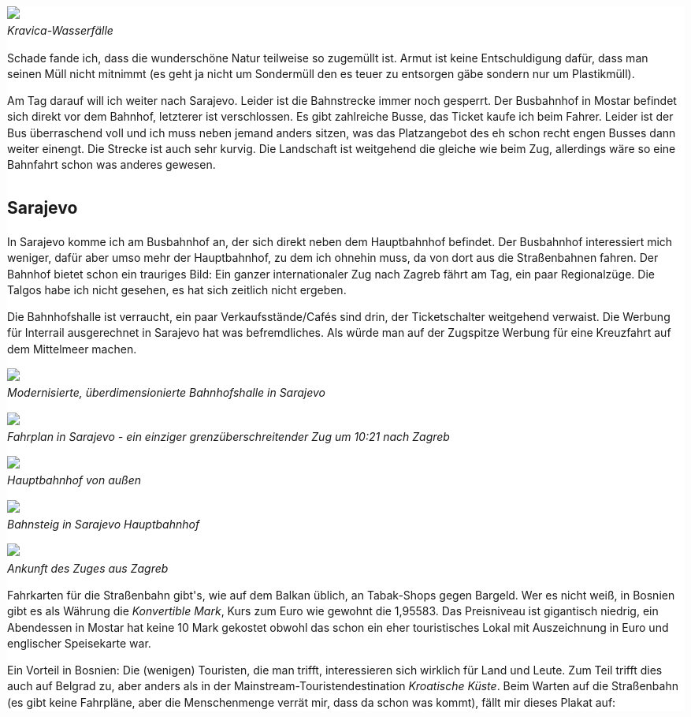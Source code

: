 ![]({static}/images/2016_10_balkan/img_1234opjgy.jpg) <br />
_Kravica-Wasserfälle_

Schade fande ich, dass die wunderschöne Natur teilweise so zugemüllt ist. Armut ist keine
Entschuldigung dafür, dass man seinen Müll nicht mitnimmt (es geht ja nicht um Sondermüll den es
teuer zu entsorgen gäbe sondern nur um Plastikmüll).

Am Tag darauf will ich weiter nach Sarajevo. Leider ist die Bahnstrecke immer noch gesperrt. Der
Busbahnhof in Mostar befindet sich direkt vor dem Bahnhof, letzterer ist verschlossen. Es gibt
zahlreiche Busse, das Ticket kaufe ich beim Fahrer. Leider ist der Bus überraschend voll und ich
muss neben jemand anders sitzen, was das Platzangebot des eh schon recht engen Busses dann weiter
einengt. Die Strecke ist auch sehr kurvig. Die Landschaft ist weitgehend die gleiche wie beim Zug,
allerdings wäre so eine Bahnfahrt schon was anderes gewesen.

## Sarajevo

In Sarajevo komme ich am Busbahnhof an, der sich direkt neben dem Hauptbahnhof befindet. Der
Busbahnhof interessiert mich weniger, dafür aber umso mehr der Hauptbahnhof, zu dem ich ohnehin
muss, da von dort aus die Straßenbahnen fahren. Der Bahnhof bietet schon ein trauriges Bild: Ein
ganzer internationaler Zug nach Zagreb fährt am Tag, ein paar Regionalzüge. Die Talgos habe ich
nicht gesehen, es hat sich zeitlich nicht ergeben.

Die Bahnhofshalle ist verraucht, ein paar Verkaufsstände/Cafés sind drin, der Ticketschalter
weitgehend verwaist. Die Werbung für Interrail ausgerechnet in Sarajevo hat was befremdliches. Als
würde man auf der Zugspitze Werbung für eine Kreuzfahrt auf dem Mittelmeer machen.

![]({static}/images/2016_10_balkan/img_1242f0j9o.jpg) <br />
_Modernisierte, überdimensionierte Bahnhofshalle in Sarajevo_

![]({static}/images/2016_10_balkan/img_12417gk9k.jpg) <br />
_Fahrplan in Sarajevo - ein einziger grenzüberschreitender Zug um 10:21 nach Zagreb_

![]({static}/images/2016_10_balkan/img_12447ojjf.jpg) <br />
_Hauptbahnhof von außen_

![]({static}/images/2016_10_balkan/img_1274z1kvu.jpg) <br />
_Bahnsteig in Sarajevo Hauptbahnhof_

![]({static}/images/2016_10_balkan/img_1276k3j82.jpg) <br />
_Ankunft des Zuges aus Zagreb_

Fahrkarten für die Straßenbahn gibt's, wie auf dem Balkan üblich, an Tabak-Shops gegen Bargeld. Wer
es nicht weiß, in Bosnien gibt es als Währung die _Konvertible Mark_, Kurs zum Euro wie gewohnt die
1,95583. Das Preisniveau ist gigantisch niedrig, ein Abendessen in Mostar hat keine 10 Mark gekostet
obwohl das schon ein eher touristisches Lokal mit Auszeichnung in Euro und englischer Speisekarte
war.

Ein Vorteil in Bosnien: Die (wenigen) Touristen, die man trifft, interessieren sich wirklich für
Land und Leute. Zum Teil trifft dies auch auf Belgrad zu, aber anders als in der
Mainstream-Touristendestination _Kroatische Küste_. Beim Warten auf die Straßenbahn (es gibt keine
Fahrpläne, aber die Menschenmenge verrät mir, dass da schon was kommt), fällt mir dieses Plakat auf:
